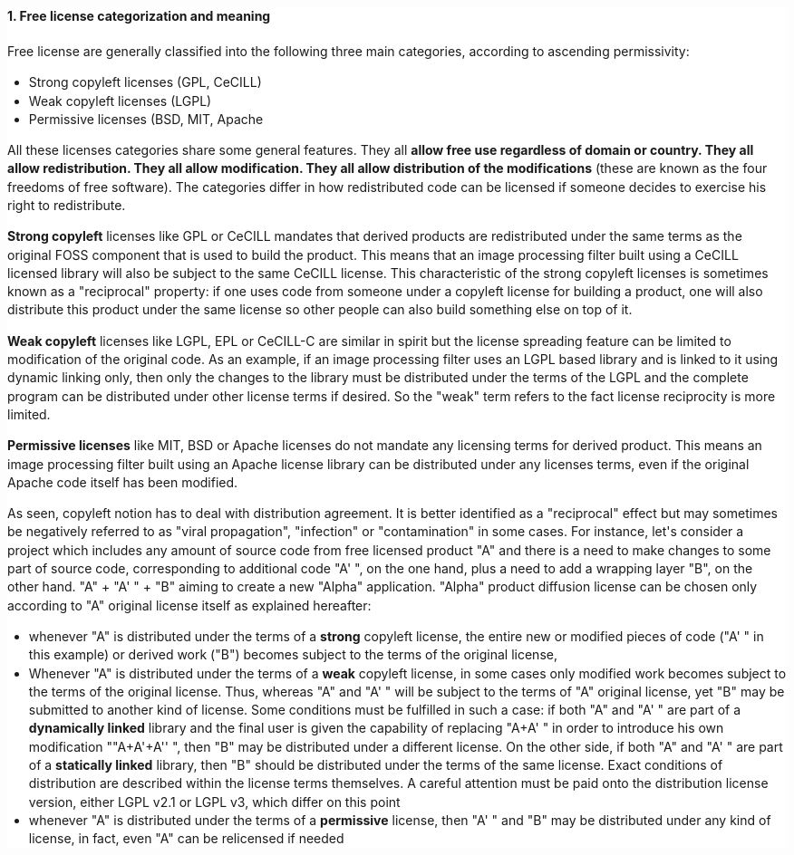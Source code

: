 #### 1. Free license categorization and meaning

Free license are generally classified into the following three main categories, according to ascending permissivity:

- Strong copyleft licenses (GPL, CeCILL)
- Weak copyleft licenses (LGPL)
- Permissive licenses (BSD, MIT, Apache

All these licenses categories share some general features. They all **allow free use regardless of domain or country. They all allow redistribution. They all allow modification. They all allow distribution of the modifications** (these are known as the four freedoms of free software). The categories differ in how redistributed code can be licensed if someone decides to exercise his right to redistribute.

**Strong copyleft** licenses like GPL or CeCILL mandates that derived products are redistributed under the same terms as the original FOSS component that is used to build the product. This means that an image processing filter built using a CeCILL licensed library will also be subject to the same CeCILL license. This characteristic of the strong copyleft licenses is sometimes known as a "reciprocal" property: if one uses code from someone under a copyleft license for building a product, one will also distribute this product under the same license so other people can also build something else on top of it.

**Weak copyleft** licenses like LGPL, EPL or CeCILL-C are similar in spirit but the license spreading feature can be limited to modification of the original code. As an example, if an image processing filter uses an LGPL based library and is linked to it using dynamic linking only, then only the changes to the library must be distributed under the terms of the LGPL and the complete program can be distributed under other license terms if desired. So the "weak" term refers to the fact license reciprocity is more limited.

**Permissive licenses** like MIT, BSD or Apache licenses do not mandate any licensing terms for derived product. This means an image processing filter built using an Apache license library can be distributed under any licenses terms, even if the original Apache code itself has been modified.

As seen, copyleft notion has to deal with distribution agreement. It is better identified as a "reciprocal" effect but may sometimes be negatively referred to as "viral propagation", "infection" or "contamination" in some cases. For instance, let's consider a project which includes any amount of source code from free licensed product "A" and there is a need to make changes to some part of source code, corresponding to additional code "A' ", on the one hand, plus a need to add a wrapping layer "B", on the other hand. "A" + "A' " + "B" aiming to create a new "Alpha" application. "Alpha" product diffusion license can be chosen only according to "A" original license itself as explained hereafter:

- whenever "A" is distributed under the terms of a **strong** copyleft license, the entire new or modified pieces of code ("A' " in this example) or derived work ("B") becomes subject to the terms of the original license,
- Whenever "A" is distributed under the terms of a **weak** copyleft license, in some cases only modified work becomes subject to the terms of the original license. Thus, whereas "A" and "A' " will be subject to the terms of "A" original license, yet "B" may be submitted to another kind of license. Some conditions must be fulfilled in such a case: if both "A" and "A' " are part of a **dynamically linked** library and the final user is given the capability of replacing "A+A' " in order to introduce his own modification ""A+A'+A'' ", then "B" may be distributed under a different license. On the other side, if both "A" and "A' " are part of a **statically linked** library, then "B" should be distributed under the terms of the same license. Exact conditions of distribution are described within the license terms themselves. A careful attention must be paid onto the distribution license version, either LGPL v2.1 or LGPL v3, which differ on this point
- whenever "A" is distributed under the terms of a **permissive** license, then "A' " and "B" may be distributed under any kind of license, in fact, even "A" can be relicensed if needed
